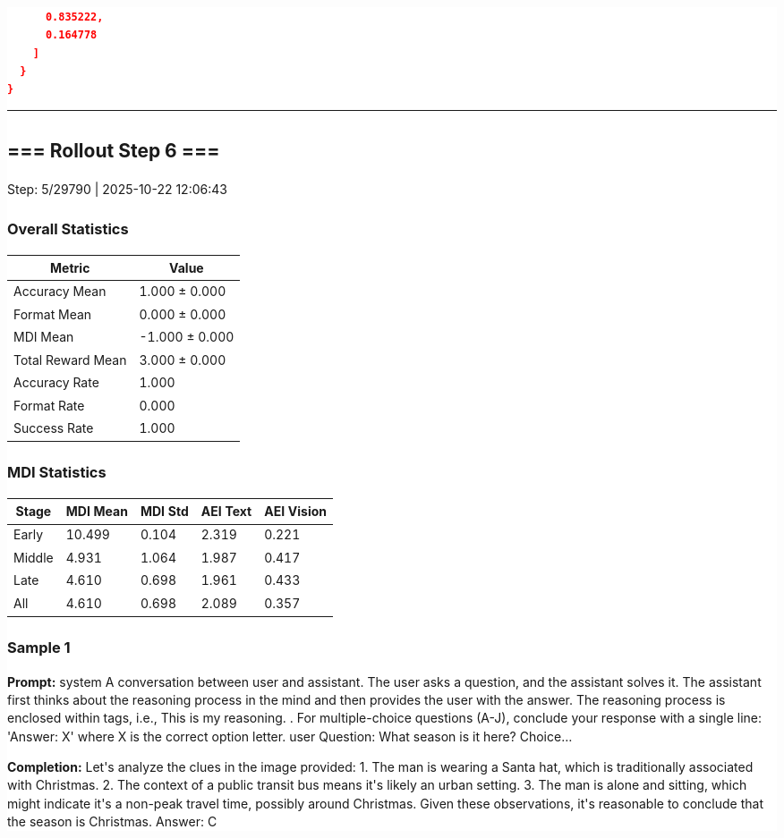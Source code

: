 ```json
      0.835222,
      0.164778
    ]
  }
}
```

---


## === Rollout Step 6 ===
Step: 5/29790 | 2025-10-22 12:06:43

### Overall Statistics

| Metric | Value |
|--------|-------|
| Accuracy Mean | 1.000 ± 0.000 |
| Format Mean | 0.000 ± 0.000 |
| MDI Mean | -1.000 ± 0.000 |
| Total Reward Mean | 3.000 ± 0.000 |
| Accuracy Rate | 1.000 |
| Format Rate | 0.000 |
| Success Rate | 1.000 |

### MDI Statistics

| Stage | MDI Mean | MDI Std | AEI Text | AEI Vision |
|-------|----------|---------|----------|------------|
| Early | 10.499 | 0.104 | 2.319 | 0.221 |
| Middle | 4.931 | 1.064 | 1.987 | 0.417 |
| Late | 4.610 | 0.698 | 1.961 | 0.433 |
| All | 4.610 | 0.698 | 2.089 | 0.357 |

### Sample 1

**Prompt:** system A conversation between user and assistant. The user asks a question, and the assistant solves it. The assistant first thinks about the reasoning process in the mind and then provides the user with the answer. The reasoning process is enclosed within <think></think> tags, i.e., <think> This is my reasoning. </think>. For multiple-choice questions (A-J), conclude your response with a single line: 'Answer: X' where X is the correct option letter. user Question: What season is it here? Choice…

**Completion:** <think> Let's analyze the clues in the image provided:  1. The man is wearing a Santa hat, which is traditionally associated with Christmas. 2. The context of a public transit bus means it's likely an urban setting. 3. The man is alone and sitting, which might indicate it's a non-peak travel time, possibly around Christmas.  Given these observations, it's reasonable to conclude that the season is Christmas.  Answer: C
